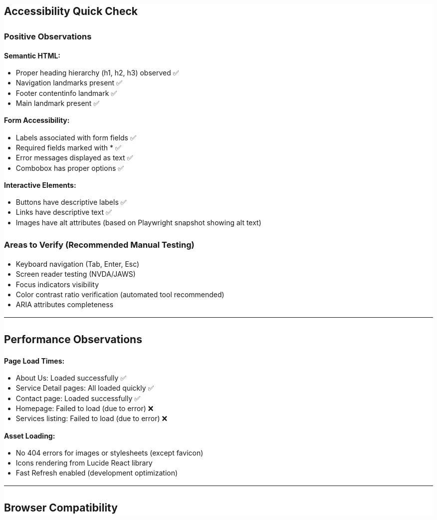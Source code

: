 
## Accessibility Quick Check

### Positive Observations

**Semantic HTML:**

- Proper heading hierarchy (h1, h2, h3) observed ✅
- Navigation landmarks present ✅
- Footer contentinfo landmark ✅
- Main landmark present ✅

**Form Accessibility:**

- Labels associated with form fields ✅
- Required fields marked with \* ✅
- Error messages displayed as text ✅
- Combobox has proper options ✅

**Interactive Elements:**

- Buttons have descriptive labels ✅
- Links have descriptive text ✅
- Images have alt attributes (based on Playwright snapshot showing alt text)

### Areas to Verify (Recommended Manual Testing)

- Keyboard navigation (Tab, Enter, Esc)
- Screen reader testing (NVDA/JAWS)
- Focus indicators visibility
- Color contrast ratio verification (automated tool recommended)
- ARIA attributes completeness

---

## Performance Observations

**Page Load Times:**

- About Us: Loaded successfully ✅
- Service Detail pages: All loaded quickly ✅
- Contact page: Loaded successfully ✅
- Homepage: Failed to load (due to error) ❌
- Services listing: Failed to load (due to error) ❌

**Asset Loading:**

- No 404 errors for images or stylesheets (except favicon)
- Icons rendering from Lucide React library
- Fast Refresh enabled (development optimization)

---

## Browser Compatibility
